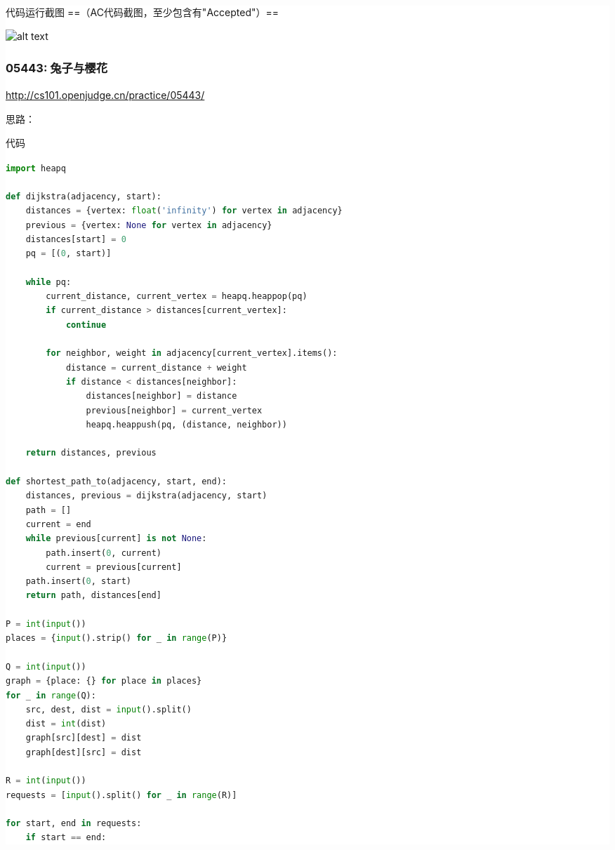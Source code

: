 

代码运行截图 ==（AC代码截图，至少包含有"Accepted"）==

![alt text](<Screenshot 2024-05-05 at 2.16.55 PM.png>)



### 05443: 兔子与樱花

http://cs101.openjudge.cn/practice/05443/



思路：



代码

```python
import heapq

def dijkstra(adjacency, start):
    distances = {vertex: float('infinity') for vertex in adjacency}
    previous = {vertex: None for vertex in adjacency}
    distances[start] = 0
    pq = [(0, start)]

    while pq:
        current_distance, current_vertex = heapq.heappop(pq)
        if current_distance > distances[current_vertex]:
            continue

        for neighbor, weight in adjacency[current_vertex].items():
            distance = current_distance + weight
            if distance < distances[neighbor]:
                distances[neighbor] = distance
                previous[neighbor] = current_vertex
                heapq.heappush(pq, (distance, neighbor))

    return distances, previous

def shortest_path_to(adjacency, start, end):
    distances, previous = dijkstra(adjacency, start)
    path = []
    current = end
    while previous[current] is not None:
        path.insert(0, current)
        current = previous[current]
    path.insert(0, start)
    return path, distances[end]

P = int(input())
places = {input().strip() for _ in range(P)}

Q = int(input())
graph = {place: {} for place in places}
for _ in range(Q):
    src, dest, dist = input().split()
    dist = int(dist)
    graph[src][dest] = dist
    graph[dest][src] = dist  

R = int(input())
requests = [input().split() for _ in range(R)]

for start, end in requests:
    if start == end:
```